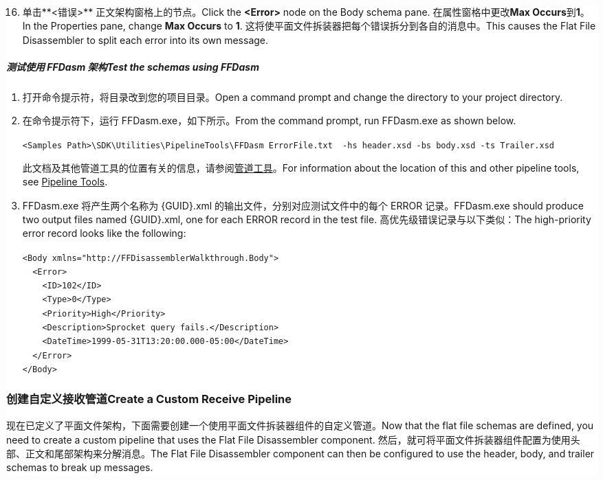 16. <span data-ttu-id="a6156-257">单击**\<错误\>** 正文架构窗格上的节点。</span><span class="sxs-lookup"><span data-stu-id="a6156-257">Click the **\<Error\>** node on the Body schema pane.</span></span> <span data-ttu-id="a6156-258">在属性窗格中更改**Max Occurs**到**1**。</span><span class="sxs-lookup"><span data-stu-id="a6156-258">In the Properties pane, change **Max Occurs** to **1**.</span></span> <span data-ttu-id="a6156-259">这将使平面文件拆装器把每个错误拆分到各自的消息中。</span><span class="sxs-lookup"><span data-stu-id="a6156-259">This causes the Flat File Disassembler to split each error into its own message.</span></span>  
  
##### <a name="test-the-schemas-using-ffdasm"></a><span data-ttu-id="a6156-260">测试使用 FFDasm 架构</span><span class="sxs-lookup"><span data-stu-id="a6156-260">Test the schemas using FFDasm</span></span>  
  
1.  <span data-ttu-id="a6156-261">打开命令提示符，将目录改到您的项目目录。</span><span class="sxs-lookup"><span data-stu-id="a6156-261">Open a command prompt and change the directory to your project directory.</span></span>  
  
2.  <span data-ttu-id="a6156-262">在命令提示符下，运行 FFDasm.exe，如下所示。</span><span class="sxs-lookup"><span data-stu-id="a6156-262">From the command prompt, run FFDasm.exe as shown below.</span></span>  
  
    ```  
    <Samples Path>\SDK\Utilities\PipelineTools\FFDasm ErrorFile.txt  -hs header.xsd -bs body.xsd -ts Trailer.xsd  
    ```  
  
     <span data-ttu-id="a6156-263">此文档及其他管道工具的位置有关的信息，请参阅[管道工具](../core/pipeline-tools.md)。</span><span class="sxs-lookup"><span data-stu-id="a6156-263">For information about the location of this and other pipeline tools, see [Pipeline Tools](../core/pipeline-tools.md).</span></span>  
  
3.  <span data-ttu-id="a6156-264">FFDasm.exe 将产生两个名称为 {GUID}.xml 的输出文件，分别对应测试文件中的每个 ERROR 记录。</span><span class="sxs-lookup"><span data-stu-id="a6156-264">FFDasm.exe should produce two output files named {GUID}.xml, one for each ERROR record in the test file.</span></span> <span data-ttu-id="a6156-265">高优先级错误记录与以下类似：</span><span class="sxs-lookup"><span data-stu-id="a6156-265">The high-priority error record looks like the following:</span></span>  
  
    ```  
    <Body xmlns="http://FFDisassemblerWalkthrough.Body">  
      <Error>  
        <ID>102</ID>  
        <Type>0</Type>  
        <Priority>High</Priority>  
        <Description>Sprocket query fails.</Description>  
        <DateTime>1999-05-31T13:20:00.000-05:00</DateTime>  
      </Error>  
    </Body>  
    ```  
  
### <a name="create-a-custom-receive-pipeline"></a><span data-ttu-id="a6156-266">创建自定义接收管道</span><span class="sxs-lookup"><span data-stu-id="a6156-266">Create a Custom Receive Pipeline</span></span>  
 <span data-ttu-id="a6156-267">现在已定义了平面文件架构，下面需要创建一个使用平面文件拆装器组件的自定义管道。</span><span class="sxs-lookup"><span data-stu-id="a6156-267">Now that the flat file schemas are defined, you need to create a custom pipeline that uses the Flat File Disassembler component.</span></span> <span data-ttu-id="a6156-268">然后，就可将平面文件拆装器组件配置为使用头部、正文和尾部架构来分解消息。</span><span class="sxs-lookup"><span data-stu-id="a6156-268">The Flat File Disassembler component can then be configured to use the header, body, and trailer schemas to break up messages.</span></span>    
 